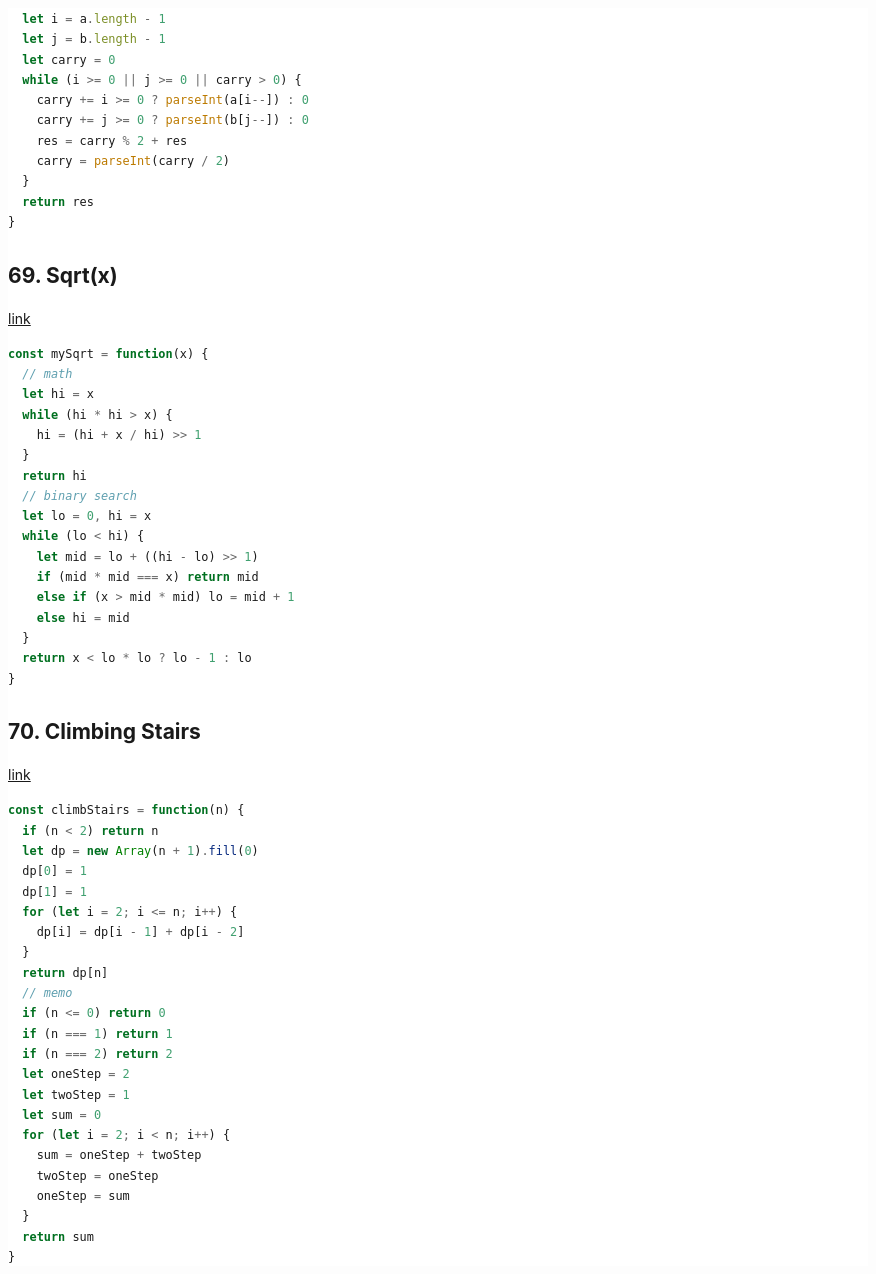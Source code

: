 ```javascript
  let i = a.length - 1
  let j = b.length - 1
  let carry = 0
  while (i >= 0 || j >= 0 || carry > 0) {
    carry += i >= 0 ? parseInt(a[i--]) : 0
    carry += j >= 0 ? parseInt(b[j--]) : 0
    res = carry % 2 + res
    carry = parseInt(carry / 2)
  }
  return res
}
```
## 69. Sqrt(x)  
[link](https://leetcode.com/problems/sqrtx/)  
```javascript
const mySqrt = function(x) {
  // math
  let hi = x
  while (hi * hi > x) {
    hi = (hi + x / hi) >> 1
  }
  return hi
  // binary search
  let lo = 0, hi = x
  while (lo < hi) {
    let mid = lo + ((hi - lo) >> 1)
    if (mid * mid === x) return mid
    else if (x > mid * mid) lo = mid + 1
    else hi = mid
  }
  return x < lo * lo ? lo - 1 : lo
}
```
## 70. Climbing Stairs  
[link](https://leetcode.com/problems/climbing-stairs/)
```javascript
const climbStairs = function(n) {
  if (n < 2) return n
  let dp = new Array(n + 1).fill(0)
  dp[0] = 1
  dp[1] = 1
  for (let i = 2; i <= n; i++) {
    dp[i] = dp[i - 1] + dp[i - 2]
  }
  return dp[n]
  // memo
  if (n <= 0) return 0
  if (n === 1) return 1
  if (n === 2) return 2
  let oneStep = 2
  let twoStep = 1
  let sum = 0
  for (let i = 2; i < n; i++) {
    sum = oneStep + twoStep
    twoStep = oneStep
    oneStep = sum
  }
  return sum
}
```
